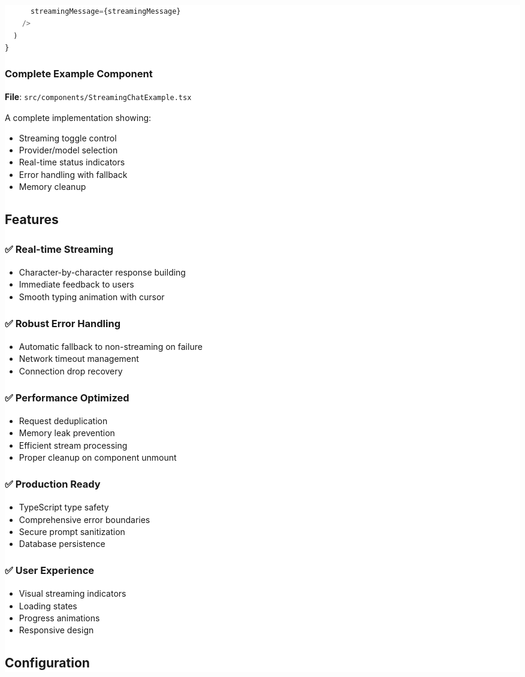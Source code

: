 ```typescript
      streamingMessage={streamingMessage}
    />
  )
}
```

### Complete Example Component

**File**: `src/components/StreamingChatExample.tsx`

A complete implementation showing:
- Streaming toggle control
- Provider/model selection
- Real-time status indicators
- Error handling with fallback
- Memory cleanup

## Features

### ✅ Real-time Streaming
- Character-by-character response building
- Immediate feedback to users
- Smooth typing animation with cursor

### ✅ Robust Error Handling
- Automatic fallback to non-streaming on failure
- Network timeout management
- Connection drop recovery

### ✅ Performance Optimized
- Request deduplication
- Memory leak prevention
- Efficient stream processing
- Proper cleanup on component unmount

### ✅ Production Ready
- TypeScript type safety
- Comprehensive error boundaries
- Secure prompt sanitization
- Database persistence

### ✅ User Experience
- Visual streaming indicators
- Loading states
- Progress animations
- Responsive design

## Configuration
